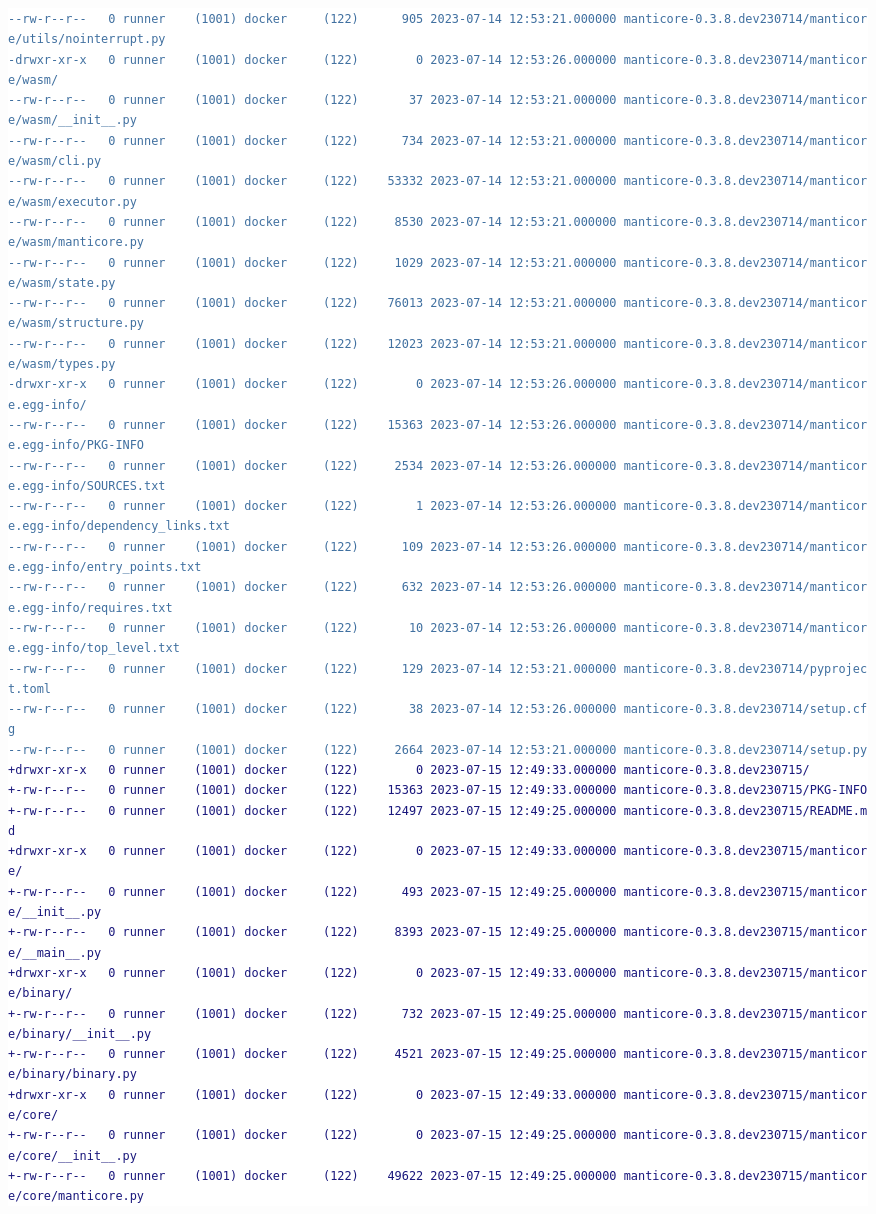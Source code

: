 ```diff
--rw-r--r--   0 runner    (1001) docker     (122)      905 2023-07-14 12:53:21.000000 manticore-0.3.8.dev230714/manticore/utils/nointerrupt.py
-drwxr-xr-x   0 runner    (1001) docker     (122)        0 2023-07-14 12:53:26.000000 manticore-0.3.8.dev230714/manticore/wasm/
--rw-r--r--   0 runner    (1001) docker     (122)       37 2023-07-14 12:53:21.000000 manticore-0.3.8.dev230714/manticore/wasm/__init__.py
--rw-r--r--   0 runner    (1001) docker     (122)      734 2023-07-14 12:53:21.000000 manticore-0.3.8.dev230714/manticore/wasm/cli.py
--rw-r--r--   0 runner    (1001) docker     (122)    53332 2023-07-14 12:53:21.000000 manticore-0.3.8.dev230714/manticore/wasm/executor.py
--rw-r--r--   0 runner    (1001) docker     (122)     8530 2023-07-14 12:53:21.000000 manticore-0.3.8.dev230714/manticore/wasm/manticore.py
--rw-r--r--   0 runner    (1001) docker     (122)     1029 2023-07-14 12:53:21.000000 manticore-0.3.8.dev230714/manticore/wasm/state.py
--rw-r--r--   0 runner    (1001) docker     (122)    76013 2023-07-14 12:53:21.000000 manticore-0.3.8.dev230714/manticore/wasm/structure.py
--rw-r--r--   0 runner    (1001) docker     (122)    12023 2023-07-14 12:53:21.000000 manticore-0.3.8.dev230714/manticore/wasm/types.py
-drwxr-xr-x   0 runner    (1001) docker     (122)        0 2023-07-14 12:53:26.000000 manticore-0.3.8.dev230714/manticore.egg-info/
--rw-r--r--   0 runner    (1001) docker     (122)    15363 2023-07-14 12:53:26.000000 manticore-0.3.8.dev230714/manticore.egg-info/PKG-INFO
--rw-r--r--   0 runner    (1001) docker     (122)     2534 2023-07-14 12:53:26.000000 manticore-0.3.8.dev230714/manticore.egg-info/SOURCES.txt
--rw-r--r--   0 runner    (1001) docker     (122)        1 2023-07-14 12:53:26.000000 manticore-0.3.8.dev230714/manticore.egg-info/dependency_links.txt
--rw-r--r--   0 runner    (1001) docker     (122)      109 2023-07-14 12:53:26.000000 manticore-0.3.8.dev230714/manticore.egg-info/entry_points.txt
--rw-r--r--   0 runner    (1001) docker     (122)      632 2023-07-14 12:53:26.000000 manticore-0.3.8.dev230714/manticore.egg-info/requires.txt
--rw-r--r--   0 runner    (1001) docker     (122)       10 2023-07-14 12:53:26.000000 manticore-0.3.8.dev230714/manticore.egg-info/top_level.txt
--rw-r--r--   0 runner    (1001) docker     (122)      129 2023-07-14 12:53:21.000000 manticore-0.3.8.dev230714/pyproject.toml
--rw-r--r--   0 runner    (1001) docker     (122)       38 2023-07-14 12:53:26.000000 manticore-0.3.8.dev230714/setup.cfg
--rw-r--r--   0 runner    (1001) docker     (122)     2664 2023-07-14 12:53:21.000000 manticore-0.3.8.dev230714/setup.py
+drwxr-xr-x   0 runner    (1001) docker     (122)        0 2023-07-15 12:49:33.000000 manticore-0.3.8.dev230715/
+-rw-r--r--   0 runner    (1001) docker     (122)    15363 2023-07-15 12:49:33.000000 manticore-0.3.8.dev230715/PKG-INFO
+-rw-r--r--   0 runner    (1001) docker     (122)    12497 2023-07-15 12:49:25.000000 manticore-0.3.8.dev230715/README.md
+drwxr-xr-x   0 runner    (1001) docker     (122)        0 2023-07-15 12:49:33.000000 manticore-0.3.8.dev230715/manticore/
+-rw-r--r--   0 runner    (1001) docker     (122)      493 2023-07-15 12:49:25.000000 manticore-0.3.8.dev230715/manticore/__init__.py
+-rw-r--r--   0 runner    (1001) docker     (122)     8393 2023-07-15 12:49:25.000000 manticore-0.3.8.dev230715/manticore/__main__.py
+drwxr-xr-x   0 runner    (1001) docker     (122)        0 2023-07-15 12:49:33.000000 manticore-0.3.8.dev230715/manticore/binary/
+-rw-r--r--   0 runner    (1001) docker     (122)      732 2023-07-15 12:49:25.000000 manticore-0.3.8.dev230715/manticore/binary/__init__.py
+-rw-r--r--   0 runner    (1001) docker     (122)     4521 2023-07-15 12:49:25.000000 manticore-0.3.8.dev230715/manticore/binary/binary.py
+drwxr-xr-x   0 runner    (1001) docker     (122)        0 2023-07-15 12:49:33.000000 manticore-0.3.8.dev230715/manticore/core/
+-rw-r--r--   0 runner    (1001) docker     (122)        0 2023-07-15 12:49:25.000000 manticore-0.3.8.dev230715/manticore/core/__init__.py
+-rw-r--r--   0 runner    (1001) docker     (122)    49622 2023-07-15 12:49:25.000000 manticore-0.3.8.dev230715/manticore/core/manticore.py
```
